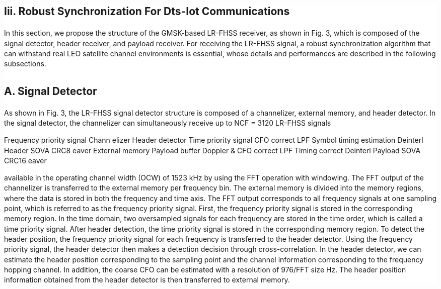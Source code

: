 ## Iii. Robust Synchronization For Dts-Iot Communications

In this section, we propose the structure of the GMSK-based LR-FHSS receiver, as shown in Fig. 3, which is composed of the signal detector, header receiver, and payload receiver. For receiving the LR-FHSS signal, a robust synchronization algorithm that can withstand real LEO satellite channel environments is essential, whose details and performances are described in the following subsections.

## A. Signal Detector

As shown in Fig. 3, the LR-FHSS signal detector structure is composed of a channelizer, external memory, and header detector. In the signal detector, the channelizer can simultaneously receive up to NCF = 3120 LR-FHSS signals

Frequency priority signal
Chann
elizer
Header 
detector
Time priority signal
CFO 
correct
LPF
Symbol timing 
estimation
Deinterl
Header
SOVA
CRC8
eaver
External 
memory
Payload
buffer
Doppler & 
CFO correct
LPF
Timing 
correct
Deinterl
Payload
SOVA
CRC16
eaver

available in the operating channel width (OCW) of 1523 kHz by using the FFT operation with windowing. The FFT output of the channelizer is transferred to the external memory per frequency bin. The external memory is divided into the memory regions, where the data is stored in both the frequency and time axis. The FFT output corresponds to all frequency signals at one sampling point, which is referred to as the frequency priority signal. First, the frequency priority signal is stored in the corresponding memory region. In the time domain, two oversampled signals for each frequency are stored in the time order, which is called a time priority signal. After header detection, the time priority signal is stored in the corresponding memory region. To detect the header position, the frequency priority signal for each frequency is transferred to the header detector. Using the frequency priority signal, the header detector then makes a detection decision through cross-correlation. In the header detector, we can estimate the header position corresponding to the sampling point and the channel information corresponding to the frequency hopping channel. In addition, the coarse CFO can be estimated with a resolution of 976/FFT size Hz. The header position information obtained from the header detector is then transferred to external memory.
